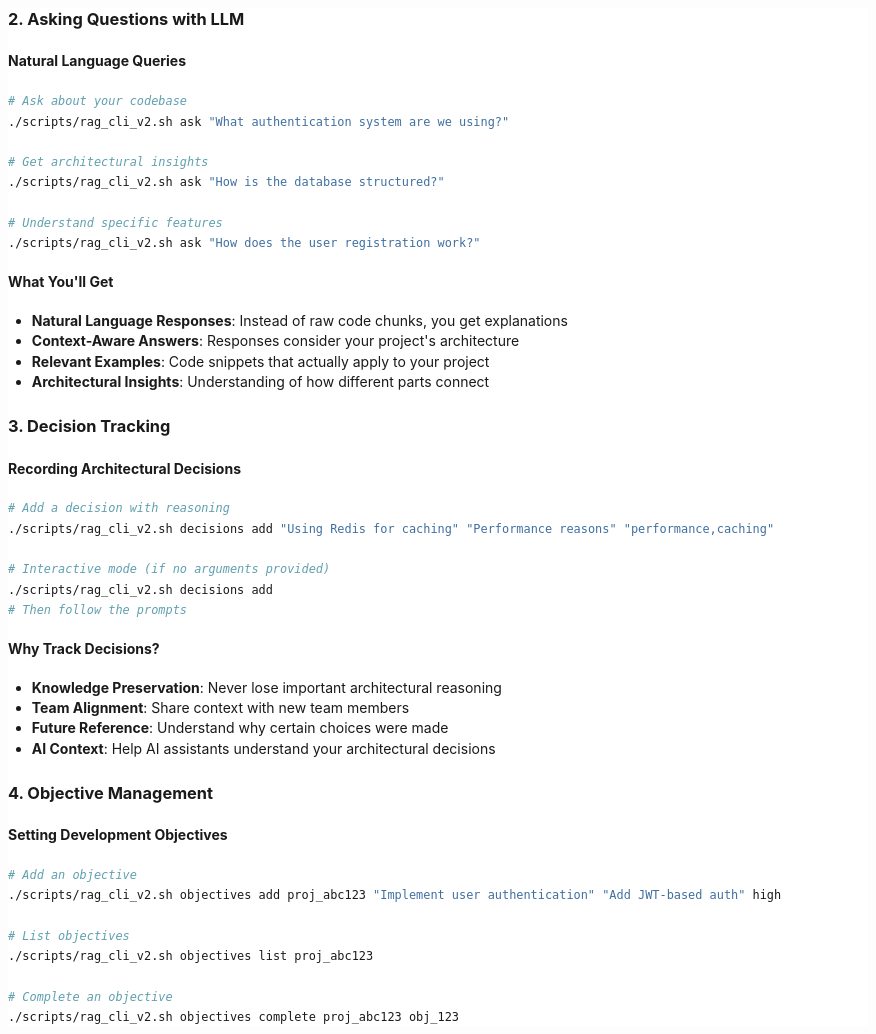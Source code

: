 ### 2. Asking Questions with LLM

#### Natural Language Queries
```bash
# Ask about your codebase
./scripts/rag_cli_v2.sh ask "What authentication system are we using?"

# Get architectural insights
./scripts/rag_cli_v2.sh ask "How is the database structured?"

# Understand specific features
./scripts/rag_cli_v2.sh ask "How does the user registration work?"
```

#### What You'll Get
- **Natural Language Responses**: Instead of raw code chunks, you get explanations
- **Context-Aware Answers**: Responses consider your project's architecture
- **Relevant Examples**: Code snippets that actually apply to your project
- **Architectural Insights**: Understanding of how different parts connect

### 3. Decision Tracking

#### Recording Architectural Decisions
```bash
# Add a decision with reasoning
./scripts/rag_cli_v2.sh decisions add "Using Redis for caching" "Performance reasons" "performance,caching"

# Interactive mode (if no arguments provided)
./scripts/rag_cli_v2.sh decisions add
# Then follow the prompts
```

#### Why Track Decisions?
- **Knowledge Preservation**: Never lose important architectural reasoning
- **Team Alignment**: Share context with new team members
- **Future Reference**: Understand why certain choices were made
- **AI Context**: Help AI assistants understand your architectural decisions

### 4. Objective Management

#### Setting Development Objectives
```bash
# Add an objective
./scripts/rag_cli_v2.sh objectives add proj_abc123 "Implement user authentication" "Add JWT-based auth" high

# List objectives
./scripts/rag_cli_v2.sh objectives list proj_abc123

# Complete an objective
./scripts/rag_cli_v2.sh objectives complete proj_abc123 obj_123
```

